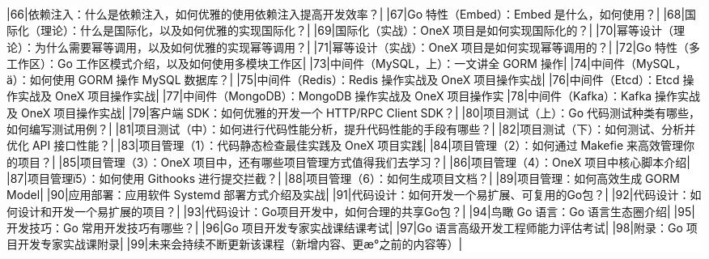 |66|依赖注入：什么是依赖注入，如何优雅的使用依赖注入提高开发效率？|
|67|Go 特性（Embed）：Embed 是什么，如何使用？|
|68|国际化（理论）：什么是国际化，以及如何优雅的实现国际化？|
|69|国际化（实战）：OneX 项目是如何实现国际化的？|
|70|幂等设计（理论）：为什么需要幂等调用，以及如何优雅的实现幂等调用？|
|71|幂等设计（实战）：OneX 项目是如何实现幂等调用的？|
|72|Go 特性（多工作区）：Go 工作区模式介绍，以及如何使用多模块工作区|
|73|中间件（MySQL，上）：一文讲全 GORM 操作|
|74|中间件（MySQL，ä）：如何使用 GORM 操作 MySQL 数据库？|
|75|中间件（Redis）：Redis 操作实战及 OneX 项目操作实战|
|76|中间件（Etcd）：Etcd 操作实战及 OneX 项目操作实战|
|77|中间件（MongoDB）：MongoDB 操作实战及 OneX 项目操作实
|78|中间件（Kafka）：Kafka 操作实战及 OneX 项目操作实战|
|79|客户端 SDK：如何优雅的开发一个 HTTP/RPC Client SDK？|
|80|项目测试（上）：Go 代码测试种类有哪些，如何编写测试用例？|
|81|项目测试（中）：如何进行代码性能分析，提升代码性能的手段有哪些？|
|82|项目测试（下）：如何测试、分析并优化 API 接口性能？|
|83|项目管理（1）：代码静态检查最佳实践及 OneX 项目实践|
|84|项目管理（2）：如何通过 Makefie 来高效管理你的项目？|
|85|项目管理（3）：OneX 项目中，还有哪些项目管理方式值得我们去学习？|
|86|项目管理（4）：OneX 项目中核心脚本介绍|
|87|项目管理ï5）：如何使用 Githooks 进行提交拦截？|
|88|项目管理（6）：如何生成项目文档？|
|89|项目管理：如何高效生成 GORM Model|
|90|应用部署：应用软件 Systemd 部署方式介绍及实战|
|91|代码设计：如何开发一个易扩展、可复用的Go包？|
|92|代码设计：如何设计和开发一个易扩展的项目？|
|93|代码设计：Go项目开发中，如何合理的共享Go包？|
|94|鸟瞰 Go 语言：Go 语言生态圈介绍|
|95|开发技巧：Go 常用开发技巧有哪些？|
|96|Go 项目开发专家实战课结课考试|
|97|Go 语言高级开发工程师能力评估考试|
|98|附录：Go 项目开发专家实战课附录|
|99|未来会持续不断更新该课程（新增内容、更æ°之前的内容等）|
